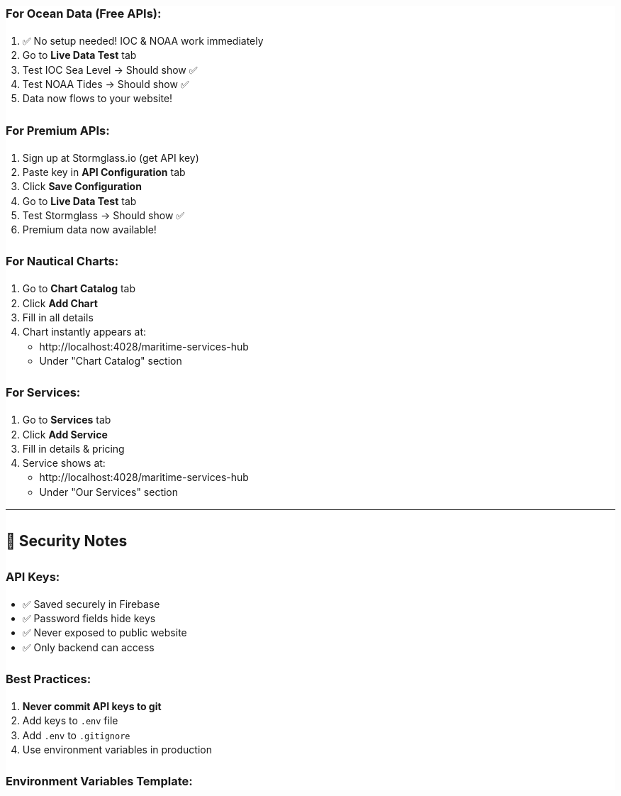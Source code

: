 ### For Ocean Data (Free APIs):
1. ✅ No setup needed! IOC & NOAA work immediately
2. Go to **Live Data Test** tab
3. Test IOC Sea Level → Should show ✅
4. Test NOAA Tides → Should show ✅
5. Data now flows to your website!

### For Premium APIs:
1. Sign up at Stormglass.io (get API key)
2. Paste key in **API Configuration** tab
3. Click **Save Configuration**
4. Go to **Live Data Test** tab
5. Test Stormglass → Should show ✅
6. Premium data now available!

### For Nautical Charts:
1. Go to **Chart Catalog** tab
2. Click **Add Chart**
3. Fill in all details
4. Chart instantly appears at:
   - http://localhost:4028/maritime-services-hub
   - Under "Chart Catalog" section

### For Services:
1. Go to **Services** tab
2. Click **Add Service**
3. Fill in details & pricing
4. Service shows at:
   - http://localhost:4028/maritime-services-hub
   - Under "Our Services" section

---

## 🔐 Security Notes

### API Keys:
- ✅ Saved securely in Firebase
- ✅ Password fields hide keys
- ✅ Never exposed to public website
- ✅ Only backend can access

### Best Practices:
1. **Never commit API keys to git**
2. Add keys to `.env` file
3. Add `.env` to `.gitignore`
4. Use environment variables in production

### Environment Variables Template:
